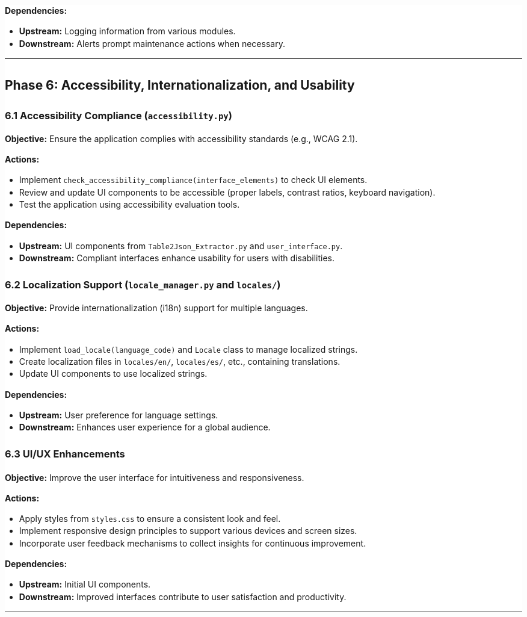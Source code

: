 **Dependencies:**

- **Upstream:** Logging information from various modules.
- **Downstream:** Alerts prompt maintenance actions when necessary.

---

## Phase 6: Accessibility, Internationalization, and Usability

### 6.1 Accessibility Compliance (`accessibility.py`)

**Objective:** Ensure the application complies with accessibility standards (e.g., WCAG 2.1).

**Actions:**

- Implement `check_accessibility_compliance(interface_elements)` to check UI elements.
- Review and update UI components to be accessible (proper labels, contrast ratios, keyboard navigation).
- Test the application using accessibility evaluation tools.

**Dependencies:**

- **Upstream:** UI components from `Table2Json_Extractor.py` and `user_interface.py`.
- **Downstream:** Compliant interfaces enhance usability for users with disabilities.

### 6.2 Localization Support (`locale_manager.py` and `locales/`)

**Objective:** Provide internationalization (i18n) support for multiple languages.

**Actions:**

- Implement `load_locale(language_code)` and `Locale` class to manage localized strings.
- Create localization files in `locales/en/`, `locales/es/`, etc., containing translations.
- Update UI components to use localized strings.

**Dependencies:**

- **Upstream:** User preference for language settings.
- **Downstream:** Enhances user experience for a global audience.

### 6.3 UI/UX Enhancements

**Objective:** Improve the user interface for intuitiveness and responsiveness.

**Actions:**

- Apply styles from `styles.css` to ensure a consistent look and feel.
- Implement responsive design principles to support various devices and screen sizes.
- Incorporate user feedback mechanisms to collect insights for continuous improvement.

**Dependencies:**

- **Upstream:** Initial UI components.
- **Downstream:** Improved interfaces contribute to user satisfaction and productivity.

---
